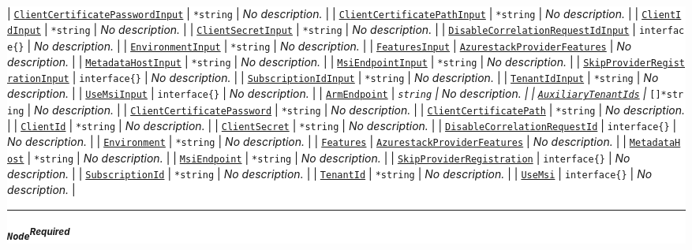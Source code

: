 | <code><a href="#@cdktf/provider-azurestack.provider.AzurestackProvider.property.clientCertificatePasswordInput">ClientCertificatePasswordInput</a></code> | <code>*string</code> | *No description.* |
| <code><a href="#@cdktf/provider-azurestack.provider.AzurestackProvider.property.clientCertificatePathInput">ClientCertificatePathInput</a></code> | <code>*string</code> | *No description.* |
| <code><a href="#@cdktf/provider-azurestack.provider.AzurestackProvider.property.clientIdInput">ClientIdInput</a></code> | <code>*string</code> | *No description.* |
| <code><a href="#@cdktf/provider-azurestack.provider.AzurestackProvider.property.clientSecretInput">ClientSecretInput</a></code> | <code>*string</code> | *No description.* |
| <code><a href="#@cdktf/provider-azurestack.provider.AzurestackProvider.property.disableCorrelationRequestIdInput">DisableCorrelationRequestIdInput</a></code> | <code>interface{}</code> | *No description.* |
| <code><a href="#@cdktf/provider-azurestack.provider.AzurestackProvider.property.environmentInput">EnvironmentInput</a></code> | <code>*string</code> | *No description.* |
| <code><a href="#@cdktf/provider-azurestack.provider.AzurestackProvider.property.featuresInput">FeaturesInput</a></code> | <code><a href="#@cdktf/provider-azurestack.provider.AzurestackProviderFeatures">AzurestackProviderFeatures</a></code> | *No description.* |
| <code><a href="#@cdktf/provider-azurestack.provider.AzurestackProvider.property.metadataHostInput">MetadataHostInput</a></code> | <code>*string</code> | *No description.* |
| <code><a href="#@cdktf/provider-azurestack.provider.AzurestackProvider.property.msiEndpointInput">MsiEndpointInput</a></code> | <code>*string</code> | *No description.* |
| <code><a href="#@cdktf/provider-azurestack.provider.AzurestackProvider.property.skipProviderRegistrationInput">SkipProviderRegistrationInput</a></code> | <code>interface{}</code> | *No description.* |
| <code><a href="#@cdktf/provider-azurestack.provider.AzurestackProvider.property.subscriptionIdInput">SubscriptionIdInput</a></code> | <code>*string</code> | *No description.* |
| <code><a href="#@cdktf/provider-azurestack.provider.AzurestackProvider.property.tenantIdInput">TenantIdInput</a></code> | <code>*string</code> | *No description.* |
| <code><a href="#@cdktf/provider-azurestack.provider.AzurestackProvider.property.useMsiInput">UseMsiInput</a></code> | <code>interface{}</code> | *No description.* |
| <code><a href="#@cdktf/provider-azurestack.provider.AzurestackProvider.property.armEndpoint">ArmEndpoint</a></code> | <code>*string</code> | *No description.* |
| <code><a href="#@cdktf/provider-azurestack.provider.AzurestackProvider.property.auxiliaryTenantIds">AuxiliaryTenantIds</a></code> | <code>*[]*string</code> | *No description.* |
| <code><a href="#@cdktf/provider-azurestack.provider.AzurestackProvider.property.clientCertificatePassword">ClientCertificatePassword</a></code> | <code>*string</code> | *No description.* |
| <code><a href="#@cdktf/provider-azurestack.provider.AzurestackProvider.property.clientCertificatePath">ClientCertificatePath</a></code> | <code>*string</code> | *No description.* |
| <code><a href="#@cdktf/provider-azurestack.provider.AzurestackProvider.property.clientId">ClientId</a></code> | <code>*string</code> | *No description.* |
| <code><a href="#@cdktf/provider-azurestack.provider.AzurestackProvider.property.clientSecret">ClientSecret</a></code> | <code>*string</code> | *No description.* |
| <code><a href="#@cdktf/provider-azurestack.provider.AzurestackProvider.property.disableCorrelationRequestId">DisableCorrelationRequestId</a></code> | <code>interface{}</code> | *No description.* |
| <code><a href="#@cdktf/provider-azurestack.provider.AzurestackProvider.property.environment">Environment</a></code> | <code>*string</code> | *No description.* |
| <code><a href="#@cdktf/provider-azurestack.provider.AzurestackProvider.property.features">Features</a></code> | <code><a href="#@cdktf/provider-azurestack.provider.AzurestackProviderFeatures">AzurestackProviderFeatures</a></code> | *No description.* |
| <code><a href="#@cdktf/provider-azurestack.provider.AzurestackProvider.property.metadataHost">MetadataHost</a></code> | <code>*string</code> | *No description.* |
| <code><a href="#@cdktf/provider-azurestack.provider.AzurestackProvider.property.msiEndpoint">MsiEndpoint</a></code> | <code>*string</code> | *No description.* |
| <code><a href="#@cdktf/provider-azurestack.provider.AzurestackProvider.property.skipProviderRegistration">SkipProviderRegistration</a></code> | <code>interface{}</code> | *No description.* |
| <code><a href="#@cdktf/provider-azurestack.provider.AzurestackProvider.property.subscriptionId">SubscriptionId</a></code> | <code>*string</code> | *No description.* |
| <code><a href="#@cdktf/provider-azurestack.provider.AzurestackProvider.property.tenantId">TenantId</a></code> | <code>*string</code> | *No description.* |
| <code><a href="#@cdktf/provider-azurestack.provider.AzurestackProvider.property.useMsi">UseMsi</a></code> | <code>interface{}</code> | *No description.* |

---

##### `Node`<sup>Required</sup> <a name="Node" id="@cdktf/provider-azurestack.provider.AzurestackProvider.property.node"></a>
